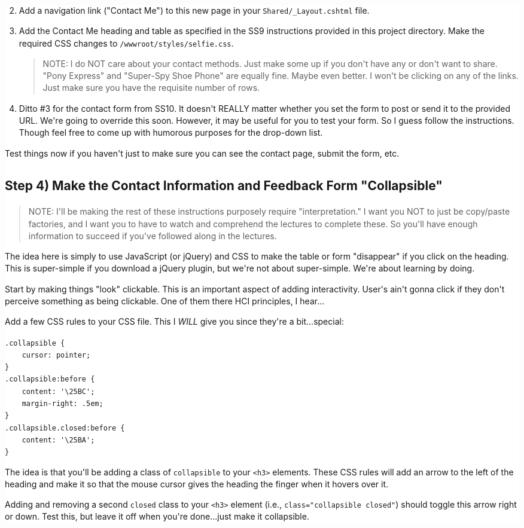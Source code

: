   2. Add a navigation link ("Contact Me") to this new page in your `Shared/_Layout.cshtml` file.

  3. Add the Contact Me heading and table as specified in the SS9 instructions provided in this project directory. Make the required CSS changes to `/wwwroot/styles/selfie.css`.

      > NOTE: I do NOT care about your contact methods. Just make some up if you don't have any or don't want to share. "Pony Express" and "Super-Spy Shoe Phone" are equally fine. Maybe even better. I won't be clicking on any of the links. Just make sure you have the requisite number of rows.

  4. Ditto #3 for the contact form from SS10. It doesn't REALLY matter whether you set the form to post or send it to the provided URL. We're going to override this soon. However, it may be useful for you to test your form. So I guess follow the instructions. Though feel free to come up with humorous purposes for the drop-down list.

Test things now if you haven't just to make sure you can see the contact page, submit the form, etc.

## Step 4) Make the Contact Information and Feedback Form "Collapsible"

  > NOTE: I'll be making the rest of these instructions purposely require "interpretation." I want you NOT to just be copy/paste factories, and I want you to have to watch and comprehend the lectures to complete these. So you'll have enough information to succeed if you've followed along in the lectures.

The idea here is simply to use JavaScript (or jQuery) and CSS to make the table or form "disappear" if you click on the heading. This is super-simple if you download a jQuery plugin, but we're not about super-simple. We're about learning by doing.

Start by making things "look" clickable. This is an important aspect of adding interactivity. User's ain't gonna click if they don't perceive something as being clickable. One of them there HCI principles, I hear...

Add a few CSS rules to your CSS file. This I *WILL* give you since they're a bit...special:

```
.collapsible {
    cursor: pointer;
}
.collapsible:before {
    content: '\25BC';
    margin-right: .5em;
}
.collapsible.closed:before {
    content: '\25BA';
}
```

The idea is that you'll be adding a class of `collapsible` to your `<h3>` elements. These CSS rules will add an arrow to the left of the heading and make it so that the mouse cursor gives the heading the finger when it hovers over it.

Adding and removing a second `closed` class to your `<h3>` element (i.e., `class="collapsible closed"`) should toggle this arrow right or down. Test this, but leave it off when you're done...just make it collapsible.
